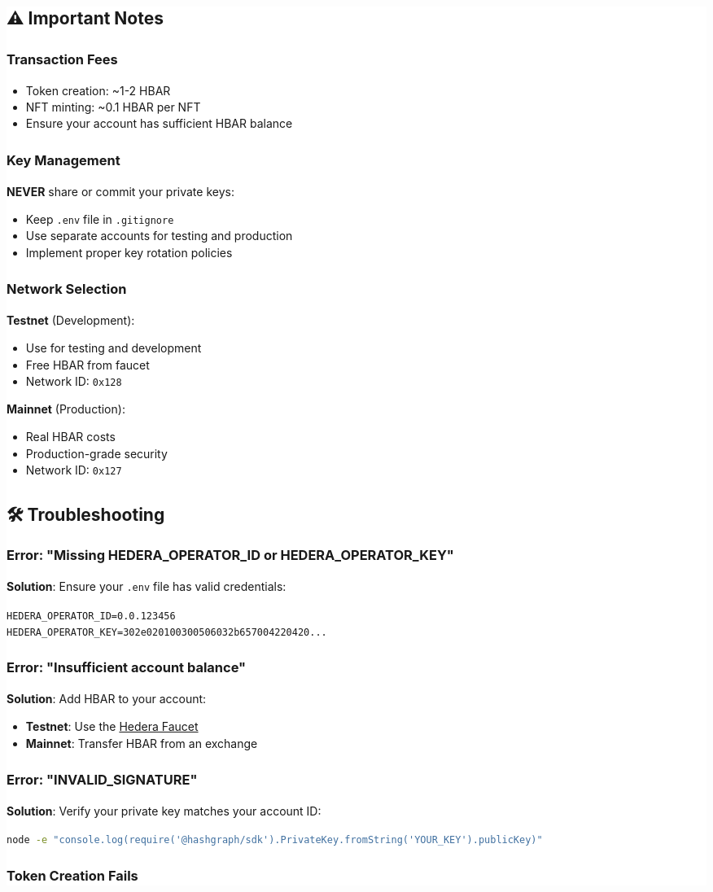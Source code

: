 ## ⚠️ Important Notes

### Transaction Fees

- Token creation: ~1-2 HBAR
- NFT minting: ~0.1 HBAR per NFT
- Ensure your account has sufficient HBAR balance

### Key Management

**NEVER** share or commit your private keys:
- Keep `.env` file in `.gitignore`
- Use separate accounts for testing and production
- Implement proper key rotation policies

### Network Selection

**Testnet** (Development):
- Use for testing and development
- Free HBAR from faucet
- Network ID: `0x128`

**Mainnet** (Production):
- Real HBAR costs
- Production-grade security
- Network ID: `0x127`

## 🛠️ Troubleshooting

### Error: "Missing HEDERA_OPERATOR_ID or HEDERA_OPERATOR_KEY"

**Solution**: Ensure your `.env` file has valid credentials:
```env
HEDERA_OPERATOR_ID=0.0.123456
HEDERA_OPERATOR_KEY=302e020100300506032b657004220420...
```

### Error: "Insufficient account balance"

**Solution**: Add HBAR to your account:
- **Testnet**: Use the [Hedera Faucet](https://portal.hedera.com/faucet)
- **Mainnet**: Transfer HBAR from an exchange

### Error: "INVALID_SIGNATURE"

**Solution**: Verify your private key matches your account ID:
```bash
node -e "console.log(require('@hashgraph/sdk').PrivateKey.fromString('YOUR_KEY').publicKey)"
```

### Token Creation Fails
